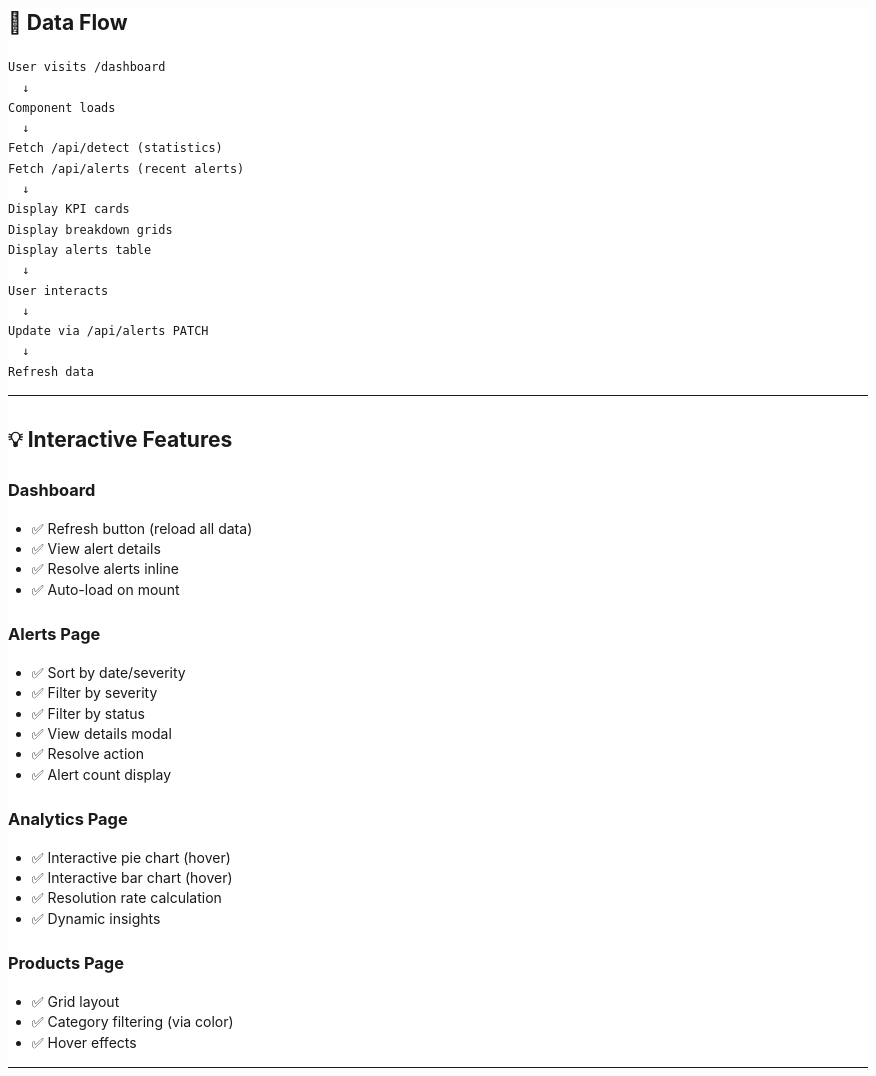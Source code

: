 
## 🔄 Data Flow

```
User visits /dashboard
  ↓
Component loads
  ↓
Fetch /api/detect (statistics)
Fetch /api/alerts (recent alerts)
  ↓
Display KPI cards
Display breakdown grids
Display alerts table
  ↓
User interacts
  ↓
Update via /api/alerts PATCH
  ↓
Refresh data
```

---

## 💡 Interactive Features

### Dashboard
- ✅ Refresh button (reload all data)
- ✅ View alert details
- ✅ Resolve alerts inline
- ✅ Auto-load on mount

### Alerts Page
- ✅ Sort by date/severity
- ✅ Filter by severity
- ✅ Filter by status
- ✅ View details modal
- ✅ Resolve action
- ✅ Alert count display

### Analytics Page
- ✅ Interactive pie chart (hover)
- ✅ Interactive bar chart (hover)
- ✅ Resolution rate calculation
- ✅ Dynamic insights

### Products Page
- ✅ Grid layout
- ✅ Category filtering (via color)
- ✅ Hover effects

---